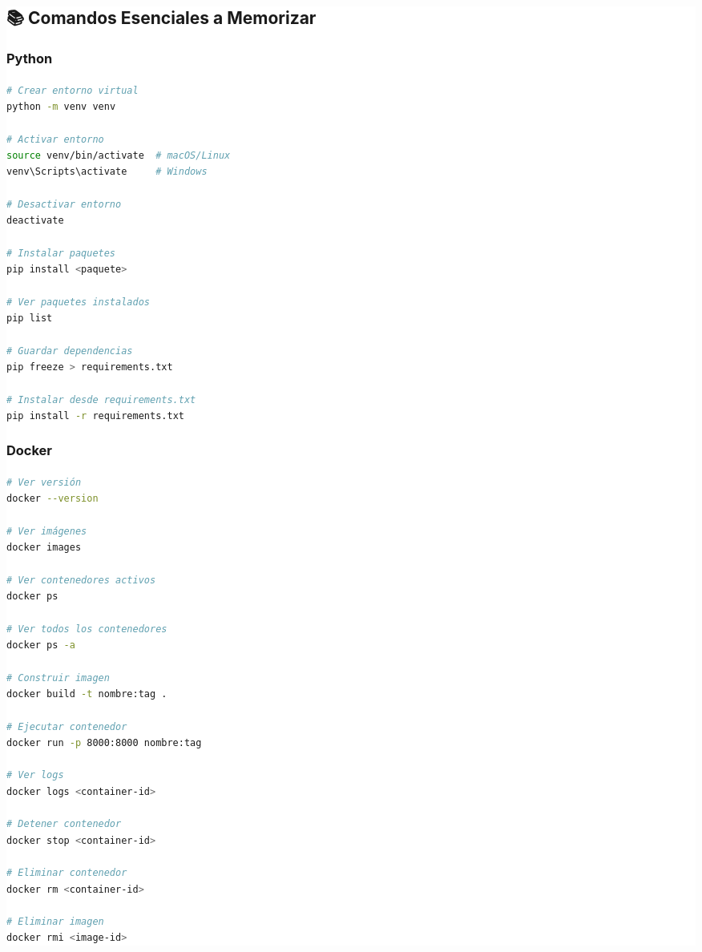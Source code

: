 ## 📚 Comandos Esenciales a Memorizar

### Python

```bash
# Crear entorno virtual
python -m venv venv

# Activar entorno
source venv/bin/activate  # macOS/Linux
venv\Scripts\activate     # Windows

# Desactivar entorno
deactivate

# Instalar paquetes
pip install <paquete>

# Ver paquetes instalados
pip list

# Guardar dependencias
pip freeze > requirements.txt

# Instalar desde requirements.txt
pip install -r requirements.txt
```

### Docker

```bash
# Ver versión
docker --version

# Ver imágenes
docker images

# Ver contenedores activos
docker ps

# Ver todos los contenedores
docker ps -a

# Construir imagen
docker build -t nombre:tag .

# Ejecutar contenedor
docker run -p 8000:8000 nombre:tag

# Ver logs
docker logs <container-id>

# Detener contenedor
docker stop <container-id>

# Eliminar contenedor
docker rm <container-id>

# Eliminar imagen
docker rmi <image-id>
```
